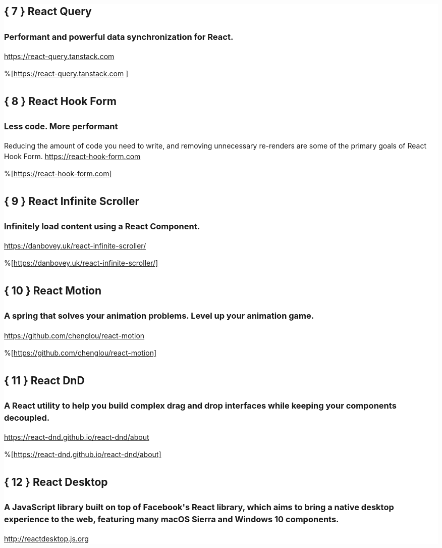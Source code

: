 ## { 7 } React Query

### Performant and powerful data synchronization for React. 

https://react-query.tanstack.com

%[https://react-query.tanstack.com
]


## { 8 } React Hook Form

### Less code. More performant

Reducing the amount of code you need to write, and removing unnecessary re-renders are some of the primary goals of React Hook Form.
https://react-hook-form.com

%[https://react-hook-form.com]


## { 9 } React Infinite Scroller 

### Infinitely load content using a React Component.

https://danbovey.uk/react-infinite-scroller/

%[https://danbovey.uk/react-infinite-scroller/]


## { 10 } React Motion

### A spring that solves your animation problems. Level up your animation game.

https://github.com/chenglou/react-motion

%[https://github.com/chenglou/react-motion]


## { 11 } React DnD

### A React utility to help you build complex drag and drop interfaces while keeping your components decoupled. 

https://react-dnd.github.io/react-dnd/about

%[https://react-dnd.github.io/react-dnd/about]


## { 12 } React Desktop

### A JavaScript library built on top of Facebook's React library, which aims to bring a native desktop experience to the web, featuring many macOS Sierra and Windows 10 components.
http://reactdesktop.js.org
